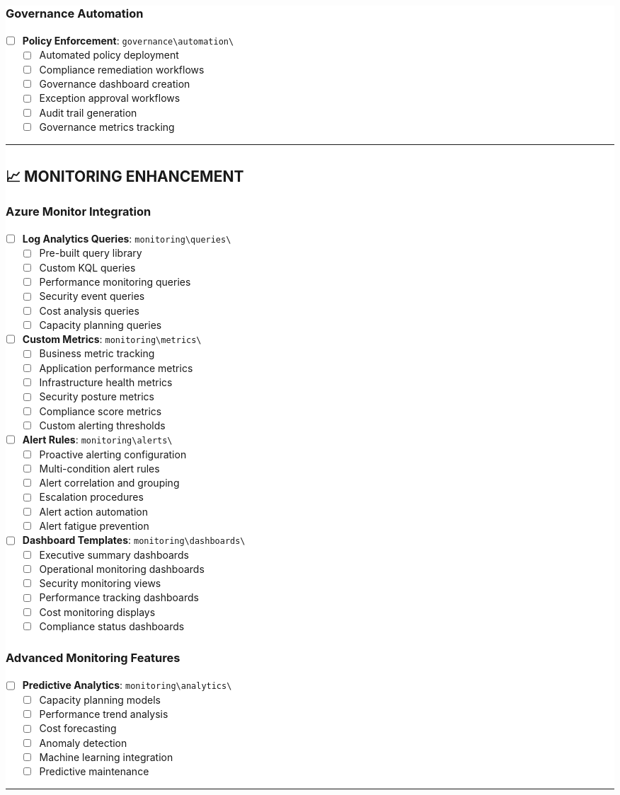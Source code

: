 ### Governance Automation
- [ ] **Policy Enforcement**: `governance\automation\`
  - [ ] Automated policy deployment
  - [ ] Compliance remediation workflows
  - [ ] Governance dashboard creation
  - [ ] Exception approval workflows
  - [ ] Audit trail generation
  - [ ] Governance metrics tracking

---

## 📈 MONITORING ENHANCEMENT

### Azure Monitor Integration
- [ ] **Log Analytics Queries**: `monitoring\queries\`
  - [ ] Pre-built query library
  - [ ] Custom KQL queries
  - [ ] Performance monitoring queries
  - [ ] Security event queries
  - [ ] Cost analysis queries
  - [ ] Capacity planning queries

- [ ] **Custom Metrics**: `monitoring\metrics\`
  - [ ] Business metric tracking
  - [ ] Application performance metrics
  - [ ] Infrastructure health metrics
  - [ ] Security posture metrics
  - [ ] Compliance score metrics
  - [ ] Custom alerting thresholds

- [ ] **Alert Rules**: `monitoring\alerts\`
  - [ ] Proactive alerting configuration
  - [ ] Multi-condition alert rules
  - [ ] Alert correlation and grouping
  - [ ] Escalation procedures
  - [ ] Alert action automation
  - [ ] Alert fatigue prevention

- [ ] **Dashboard Templates**: `monitoring\dashboards\`
  - [ ] Executive summary dashboards
  - [ ] Operational monitoring dashboards
  - [ ] Security monitoring views
  - [ ] Performance tracking dashboards
  - [ ] Cost monitoring displays
  - [ ] Compliance status dashboards

### Advanced Monitoring Features
- [ ] **Predictive Analytics**: `monitoring\analytics\`
  - [ ] Capacity planning models
  - [ ] Performance trend analysis
  - [ ] Cost forecasting
  - [ ] Anomaly detection
  - [ ] Machine learning integration
  - [ ] Predictive maintenance

---